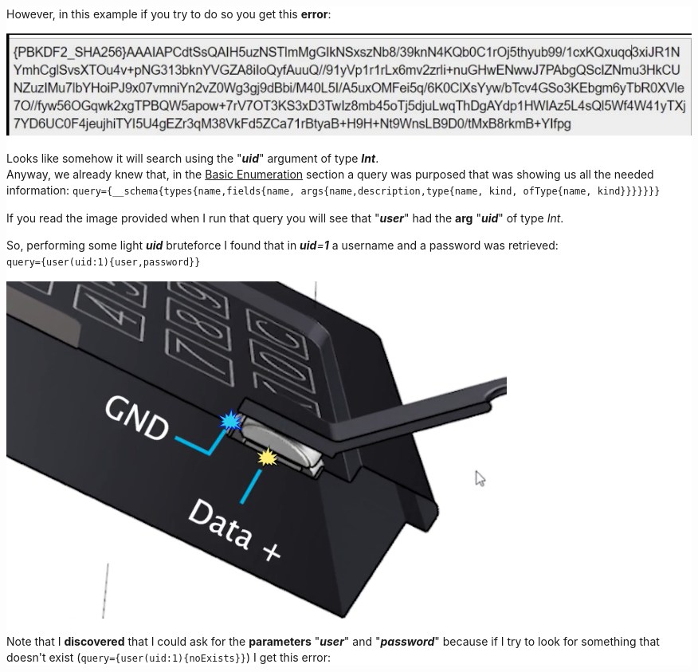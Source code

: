However, in this example if you try to do so you get this **error**:

![](../../.gitbook/assets/image%20%2833%29.png)

Looks like somehow it will search using the "_**uid**_" argument of type _**Int**_.  
Anyway, we already knew that, in the [Basic Enumeration](graphql.md#basic-enumeration) section a query was purposed that was showing us all the needed information: `query={__schema{types{name,fields{name, args{name,description,type{name, kind, ofType{name, kind}}}}}}}`

If you read the image provided when I run that query you will see that "_**user**_" had the **arg** "_**uid**_" of type _Int_.

So, performing some light _**uid**_ bruteforce I found that in _**uid**=**1**_ a username and a password was retrieved:  
`query={user(uid:1){user,password}}`

![](../../.gitbook/assets/image%20%28290%29.png)

Note that I **discovered** that I could ask for the **parameters** "_**user**_" and "_**password**_" because if I try to look for something that doesn't exist \(`query={user(uid:1){noExists}}`\) I get this error:
